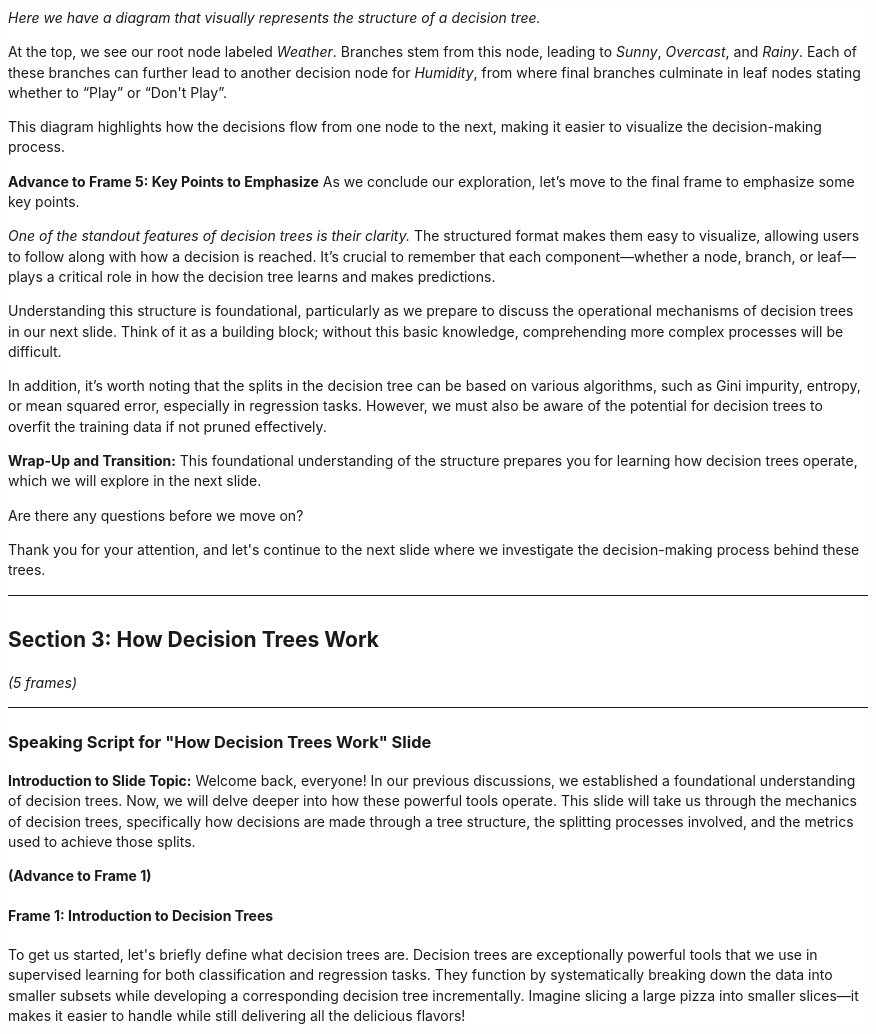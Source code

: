 *Here we have a diagram that visually represents the structure of a decision tree.* 

At the top, we see our root node labeled *Weather*. Branches stem from this node, leading to *Sunny*, *Overcast*, and *Rainy*. Each of these branches can further lead to another decision node for *Humidity*, from where final branches culminate in leaf nodes stating whether to “Play” or “Don't Play”.

This diagram highlights how the decisions flow from one node to the next, making it easier to visualize the decision-making process.

**Advance to Frame 5: Key Points to Emphasize**
As we conclude our exploration, let’s move to the final frame to emphasize some key points.

*One of the standout features of decision trees is their clarity.* The structured format makes them easy to visualize, allowing users to follow along with how a decision is reached. It’s crucial to remember that each component—whether a node, branch, or leaf—plays a critical role in how the decision tree learns and makes predictions. 

Understanding this structure is foundational, particularly as we prepare to discuss the operational mechanisms of decision trees in our next slide. Think of it as a building block; without this basic knowledge, comprehending more complex processes will be difficult.

In addition, it’s worth noting that the splits in the decision tree can be based on various algorithms, such as Gini impurity, entropy, or mean squared error, especially in regression tasks. However, we must also be aware of the potential for decision trees to overfit the training data if not pruned effectively.

**Wrap-Up and Transition:**
This foundational understanding of the structure prepares you for learning how decision trees operate, which we will explore in the next slide. 

Are there any questions before we move on? 

Thank you for your attention, and let's continue to the next slide where we investigate the decision-making process behind these trees.

---

## Section 3: How Decision Trees Work
*(5 frames)*

---

### Speaking Script for "How Decision Trees Work" Slide

**Introduction to Slide Topic:**
Welcome back, everyone! In our previous discussions, we established a foundational understanding of decision trees. Now, we will delve deeper into how these powerful tools operate. This slide will take us through the mechanics of decision trees, specifically how decisions are made through a tree structure, the splitting processes involved, and the metrics used to achieve those splits.

**(Advance to Frame 1)**

#### Frame 1: Introduction to Decision Trees
To get us started, let's briefly define what decision trees are. Decision trees are exceptionally powerful tools that we use in supervised learning for both classification and regression tasks. They function by systematically breaking down the data into smaller subsets while developing a corresponding decision tree incrementally. Imagine slicing a large pizza into smaller slices—it makes it easier to handle while still delivering all the delicious flavors!
